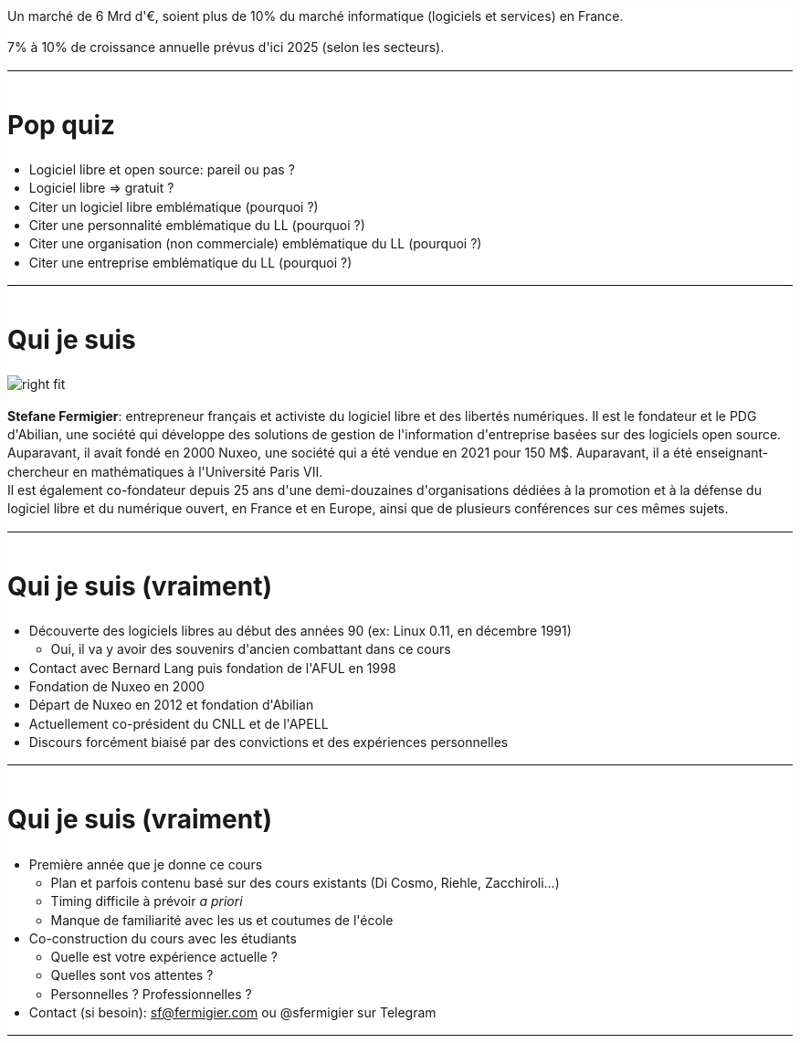 Un marché de 6 Mrd d'€, soient plus de 10% du marché informatique (logiciels et services) en France.

7% à 10% de croissance annuelle prévus d'ici 2025 (selon les secteurs).

---

# Pop quiz

- Logiciel libre et open source: pareil ou pas ?
- Logiciel libre => gratuit ?
- Citer un logiciel libre emblématique (pourquoi ?)
- Citer une personnalité emblématique du LL (pourquoi ?)
- Citer une organisation (non commerciale) emblématique du LL (pourquoi ?)
- Citer une entreprise emblématique du LL (pourquoi ?)

---

# Qui je suis

![right fit](images/speaking-owf.jpg)

**Stefane Fermigier**: entrepreneur français et activiste du logiciel libre et des libertés numériques. Il est le fondateur et le PDG d'Abilian, une société qui développe des solutions de gestion de l'information d'entreprise basées sur des logiciels open source. Auparavant, il avait fondé  en 2000 Nuxeo, une société qui a été vendue en 2021 pour 150 M$. Auparavant, il a été enseignant-chercheur en mathématiques à l'Université Paris VII.
<br>
Il est également co-fondateur depuis 25 ans d'une demi-douzaines d'organisations dédiées à la promotion et à la défense du logiciel libre et du numérique ouvert, en France et en Europe, ainsi que de plusieurs conférences sur ces mêmes sujets.

---

# Qui je suis (vraiment)

- Découverte des logiciels libres au début des années 90 (ex: Linux 0.11, en décembre 1991)
  - Oui, il va y avoir des souvenirs d'ancien combattant dans ce cours
- Contact avec Bernard Lang puis fondation de l'AFUL en 1998
- Fondation de Nuxeo en 2000
- Départ de Nuxeo en 2012 et fondation d'Abilian
- Actuellement co-président du CNLL et de l'APELL
- Discours forcément biaisé par des convictions et des expériences personnelles

---

# Qui je suis (vraiment)

- Première année que je donne ce cours
  - Plan et parfois contenu basé sur des cours existants (Di Cosmo, Riehle, Zacchiroli...)
  - Timing difficile à prévoir *a priori*
  - Manque de familiarité avec les us et coutumes de l'école
- Co-construction du cours avec les étudiants
  - Quelle est votre expérience actuelle ?
  - Quelles sont vos attentes ?
  - Personnelles ? Professionnelles ?
- Contact (si besoin): sf@fermigier.com ou @sfermigier sur Telegram

---